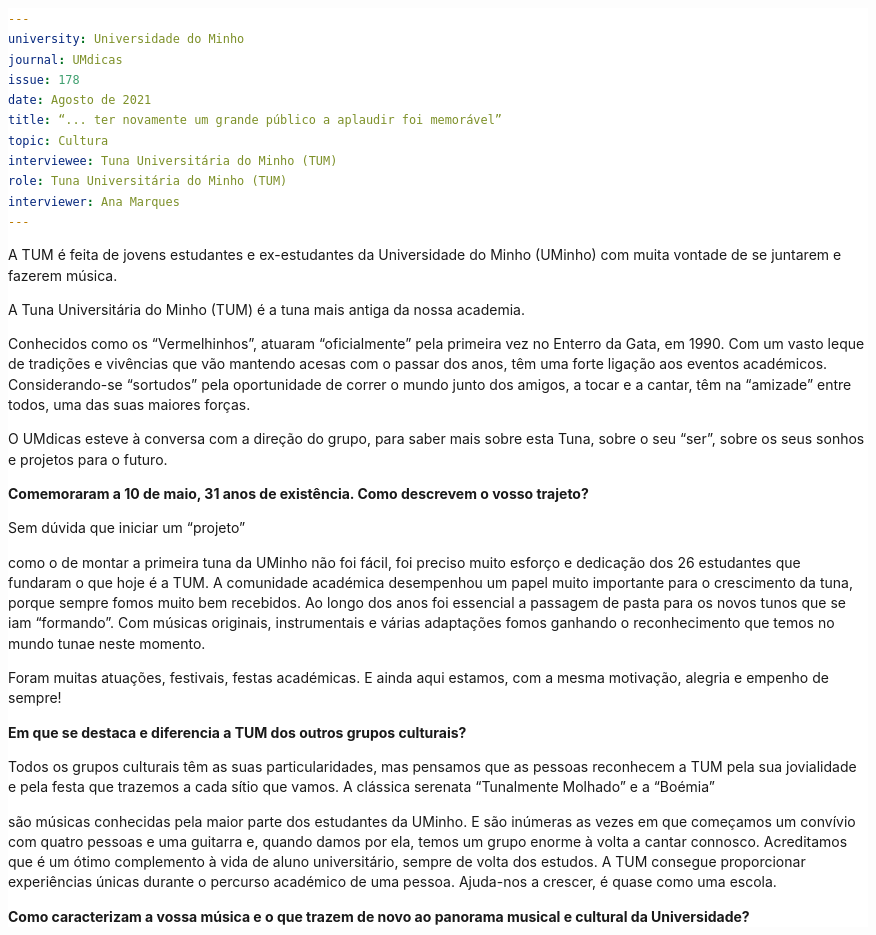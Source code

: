 ```yaml
---
university: Universidade do Minho
journal: UMdicas 
issue: 178
date: Agosto de 2021
title: “... ter novamente um grande público a aplaudir foi memorável”
topic: Cultura
interviewee: Tuna Universitária do Minho (TUM)
role: Tuna Universitária do Minho (TUM)
interviewer: Ana Marques
---
```



A TUM é feita de jovens estudantes e ex-estudantes da Universidade do Minho (UMinho) com muita vontade de se juntarem e fazerem música.

A Tuna Universitária do Minho (TUM) é a tuna mais antiga da nossa academia.

Conhecidos como os “Vermelhinhos”, atuaram “oficialmente” pela primeira vez no Enterro da Gata, em 1990. Com um vasto leque de tradições e vivências que vão mantendo acesas com o passar dos anos, têm uma forte ligação aos eventos académicos. Considerando-se “sortudos” pela oportunidade de correr o mundo junto dos amigos, a tocar e a cantar, têm na “amizade” entre todos, uma das suas maiores forças.

O UMdicas esteve à conversa com a direção do grupo, para saber mais sobre esta Tuna, sobre o seu “ser”, sobre os seus sonhos e projetos para o futuro.

**Comemoraram a 10 de maio, 31 anos de existência. Como descrevem o vosso trajeto?**

Sem dúvida que iniciar um “projeto”

como o de montar a primeira tuna da UMinho não foi fácil, foi preciso muito esforço e dedicação dos 26 estudantes que fundaram o que hoje é a TUM. A comunidade académica desempenhou um papel muito importante para o crescimento da tuna, porque sempre fomos muito bem recebidos. Ao longo dos anos foi essencial a passagem de pasta para os novos tunos que se iam “formando”. Com músicas originais, instrumentais e várias adaptações fomos ganhando o reconhecimento que temos no mundo tunae neste momento.

Foram muitas atuações, festivais, festas académicas. E ainda aqui estamos, com a mesma motivação, alegria e empenho de sempre!

**Em que se destaca e diferencia a TUM dos outros grupos culturais?**

Todos os grupos culturais têm as suas particularidades, mas pensamos que as pessoas reconhecem a TUM pela sua jovialidade e pela festa que trazemos a cada sítio que vamos. A clássica serenata “Tunalmente Molhado” e a “Boémia”

são músicas conhecidas pela maior parte dos estudantes da UMinho. E são inúmeras as vezes em que começamos um convívio com quatro pessoas e uma guitarra e, quando damos por ela, temos um grupo enorme à volta a cantar connosco. Acreditamos que é um ótimo complemento à vida de aluno universitário, sempre de volta dos estudos. A TUM consegue proporcionar experiências únicas durante o percurso académico de uma pessoa. Ajuda-nos a crescer, é quase como uma escola.

**Como caracterizam a vossa música e o que trazem de novo ao panorama musical e cultural da Universidade?**
